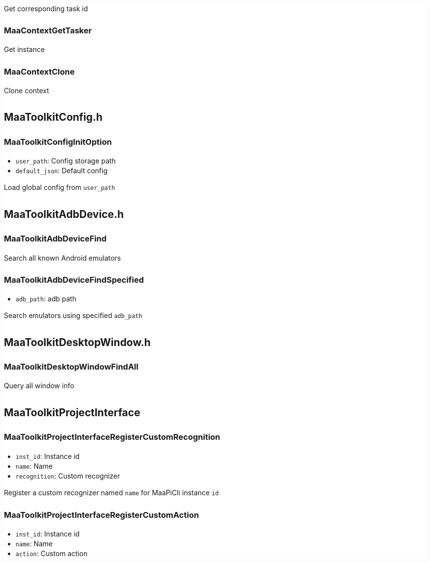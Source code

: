 Get corresponding task id

### MaaContextGetTasker

Get instance

### MaaContextClone

Clone context

## MaaToolkitConfig.h

### MaaToolkitConfigInitOption

-   `user_path`: Config storage path
-   `default_json`: Default config

Load global config from `user_path`

## MaaToolkitAdbDevice.h

### MaaToolkitAdbDeviceFind

Search all known Android emulators

### MaaToolkitAdbDeviceFindSpecified

-   `adb_path`: adb path

Search emulators using specified `adb_path`

## MaaToolkitDesktopWindow.h

### MaaToolkitDesktopWindowFindAll

Query all window info

## MaaToolkitProjectInterface

### MaaToolkitProjectInterfaceRegisterCustomRecognition

-   `inst_id`: Instance id
-   `name`: Name
-   `recognition`: Custom recognizer

Register a custom recognizer named `name` for MaaPiCli instance `id`

### MaaToolkitProjectInterfaceRegisterCustomAction

-   `inst_id`: Instance id
-   `name`: Name
-   `action`: Custom action
